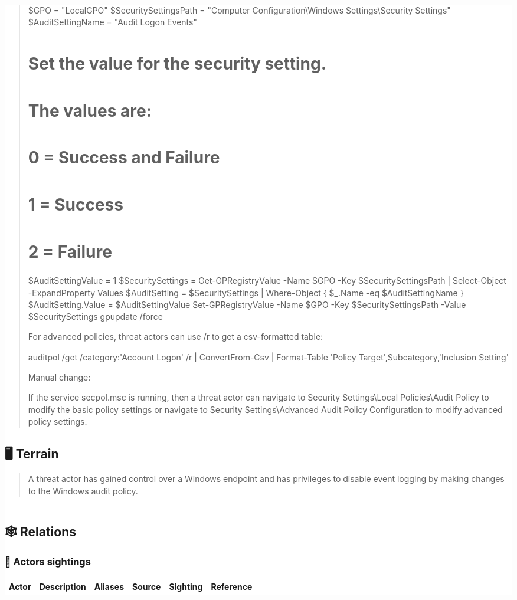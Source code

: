 > $GPO = "LocalGPO"
> $SecuritySettingsPath = "Computer Configuration\Windows Settings\Security Settings"
> $AuditSettingName = "Audit Logon Events"
> 
> # Set the value for the security setting.
> # The values are:
> # 0 = Success and Failure
> # 1 = Success
> # 2 = Failure
> 
> $AuditSettingValue = 1
> $SecuritySettings = Get-GPRegistryValue -Name $GPO -Key $SecuritySettingsPath | Select-Object -ExpandProperty Values
> $AuditSetting = $SecuritySettings | Where-Object { $_.Name -eq $AuditSettingName }
> $AuditSetting.Value = $AuditSettingValue
> Set-GPRegistryValue -Name $GPO -Key $SecuritySettingsPath -Value $SecuritySettings
> gpupdate /force
> 
> 
> For advanced policies, threat actors can use /r to get a csv-formatted table:
> 
> auditpol /get /category:'Account Logon' /r | ConvertFrom-Csv | 
> Format-Table 'Policy Target',Subcategory,'Inclusion Setting'
> 
> Manual change: 
> 
> If the service secpol.msc is running, then a threat actor can navigate to
> Security Settings\Local Policies\Audit Policy to modify the basic policy
> settings or navigate to Security Settings\Advanced Audit Policy
> Configuration to modify advanced policy settings.
> 



## 🖥️ Terrain 

 > A threat actor has gained control over a Windows endpoint and has
> privileges to disable event logging by making changes to the Windows audit
> policy.
> 

---

## 🕸️ Relations



### 🐲 Actors sightings 

| Actor                          | Description                                                                                                                                                                                                                                                                                                                                                                                                                                                                                                                                                                                                                                                                                                                                                                                                                                                                                                                                                                                                                                                                                                                                                                                                                                                                                                                                                                                                                                                                                                                                                   | Aliases                                                                                                                                                                                               | Source                     | Sighting               | Reference                |
|:-------------------------------|:--------------------------------------------------------------------------------------------------------------------------------------------------------------------------------------------------------------------------------------------------------------------------------------------------------------------------------------------------------------------------------------------------------------------------------------------------------------------------------------------------------------------------------------------------------------------------------------------------------------------------------------------------------------------------------------------------------------------------------------------------------------------------------------------------------------------------------------------------------------------------------------------------------------------------------------------------------------------------------------------------------------------------------------------------------------------------------------------------------------------------------------------------------------------------------------------------------------------------------------------------------------------------------------------------------------------------------------------------------------------------------------------------------------------------------------------------------------------------------------------------------------------------------------------------------------|:------------------------------------------------------------------------------------------------------------------------------------------------------------------------------------------------------|:---------------------------|:-----------------------|:-------------------------|